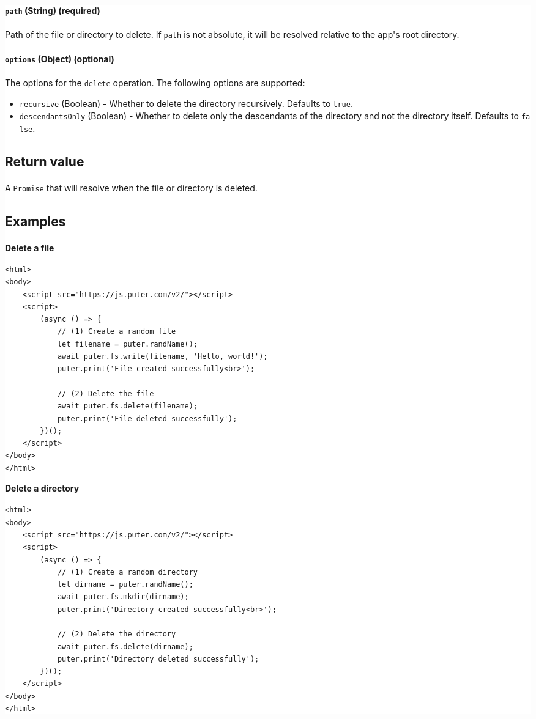 #### `path` (String) (required)

Path of the file or directory to delete.
If `path` is not absolute, it will be resolved relative to the app's root directory.

#### `options` (Object) (optional)

The options for the `delete` operation. The following options are supported:

- `recursive` (Boolean) - Whether to delete the directory recursively. Defaults to `true`.
- `descendantsOnly` (Boolean) - Whether to delete only the descendants of the directory and not the directory itself. Defaults to `false`.

## Return value

A `Promise` that will resolve when the file or directory is deleted.

## Examples

<strong class="example-title">Delete a file</strong>

```html;fs-delete
<html>
<body>
    <script src="https://js.puter.com/v2/"></script>
    <script>
        (async () => {
            // (1) Create a random file
            let filename = puter.randName();
            await puter.fs.write(filename, 'Hello, world!');
            puter.print('File created successfully<br>');

            // (2) Delete the file
            await puter.fs.delete(filename);
            puter.print('File deleted successfully');
        })();
    </script>
</body>
</html>
```

<strong class="example-title">Delete a directory</strong>

```html;fs-delete-directory
<html>
<body>
    <script src="https://js.puter.com/v2/"></script>
    <script>
        (async () => {
            // (1) Create a random directory
            let dirname = puter.randName();
            await puter.fs.mkdir(dirname);
            puter.print('Directory created successfully<br>');

            // (2) Delete the directory
            await puter.fs.delete(dirname);
            puter.print('Directory deleted successfully');
        })();
    </script>
</body>
</html>
```
